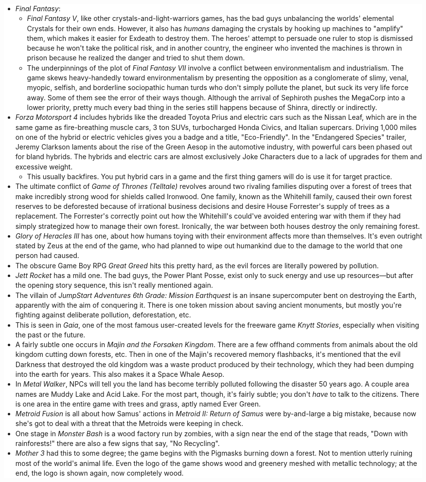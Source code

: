 -   _Final Fantasy_:
    -   _Final Fantasy V_, like other crystals-and-light-warriors games, has the bad guys unbalancing the worlds' elemental Crystals for their own ends. However, it also has _humans_ damaging the crystals by hooking up machines to "amplify" them, which makes it easier for Exdeath to destroy them. The heroes' attempt to persuade one ruler to stop is dismissed because he won't take the political risk, and in another country, the engineer who invented the machines is thrown in prison because he realized the danger and tried to shut them down.
    -   The underpinnings of the plot of _Final Fantasy VII_ involve a conflict between environmentalism and industrialism. The game skews heavy-handedly toward environmentalism by presenting the opposition as a conglomerate of slimy, venal, myopic, selfish, and borderline sociopathic human turds who don't simply pollute the planet, but suck its very life force away. Some of them see the error of their ways though. Although the arrival of Sephiroth pushes the MegaCorp into a lower priority, pretty much every bad thing in the series still happens because of Shinra, directly or indirectly.
-   _Forza Motorsport 4_ includes hybrids like the dreaded Toyota Prius and electric cars such as the Nissan Leaf, which are in the same game as fire-breathing muscle cars, 3 ton SUVs, turbocharged Honda Civics, and Italian supercars. Driving 1,000 miles on one of the hybrid or electric vehicles gives you a badge and a title, "Eco-Friendly". In the "Endangered Species" trailer, Jeremy Clarkson laments about the rise of the Green Aesop in the automotive industry, with powerful cars been phased out for bland hybrids. The hybrids and electric cars are almost exclusively Joke Characters due to a lack of upgrades for them and excessive weight.
    -   This usually backfires. You put hybrid cars in a game and the first thing gamers will do is use it for target practice.
-   The ultimate conflict of _Game of Thrones (Telltale)_ revolves around two rivaling families disputing over a forest of trees that make incredibly strong wood for shields called Ironwood. One family, known as the Whitehill family, caused their own forest reserves to be deforested because of irrational business decisions and desire House Forrester's supply of trees as a replacement. The Forrester's correctly point out how the Whitehill's could've avoided entering war with them if they had simply strategized how to manage their own forest. Ironically, the war between both houses destroy the only remaining forest.
-   _Glory of Heracles III_ has one, about how humans toying with their environment affects more than themselves. It's even outright stated by Zeus at the end of the game, who had planned to wipe out humankind due to the damage to the world that one person had caused.
-   The obscure Game Boy RPG _Great Greed_ hits this pretty hard, as the evil forces are literally powered by pollution.
-   _Jett Rocket_ has a mild one. The bad guys, the Power Plant Posse, exist only to suck energy and use up resources—but after the opening story sequence, this isn't really mentioned again.
-   The villain of _JumpStart Adventures 6th Grade: Mission Earthquest_ is an insane supercomputer bent on destroying the Earth, apparently with the aim of conquering it. There is one token mission about saving ancient monuments, but mostly you're fighting against deliberate pollution, deforestation, etc.
-   This is seen in _Gaia_, one of the most famous user-created levels for the freeware game _Knytt Stories_, especially when visiting the past or the future.
-   A fairly subtle one occurs in _Majin and the Forsaken Kingdom_. There are a few offhand comments from animals about the old kingdom cutting down forests, etc. Then in one of the Majin's recovered memory flashbacks, it's mentioned that the evil Darkness that destroyed the old kingdom was a waste product produced by their technology, which they had been dumping into the earth for years. This also makes it a Space Whale Aesop.
-   In _Metal Walker_, NPCs will tell you the land has become terribly polluted following the disaster 50 years ago. A couple area names are Muddy Lake and Acid Lake. For the most part, though, it's fairly subtle; you don't _have_ to talk to the citizens. There is one area in the entire game with trees and grass, aptly named Ever Green.
-   _Metroid Fusion_ is all about how Samus' actions in _Metroid II: Return of Samus_ were by-and-large a big mistake, because now she's got to deal with a threat that the Metroids were keeping in check.
-   One stage in _Monster Bash_ is a wood factory run by zombies, with a sign near the end of the stage that reads, "Down with rainforests!" there are also a few signs that say, "No Recycling".
-   _Mother 3_ had this to some degree; the game begins with the Pigmasks burning down a forest. Not to mention utterly ruining most of the world's animal life. Even the logo of the game shows wood and greenery meshed with metallic technology; at the end, the logo is shown again, now completely wood.